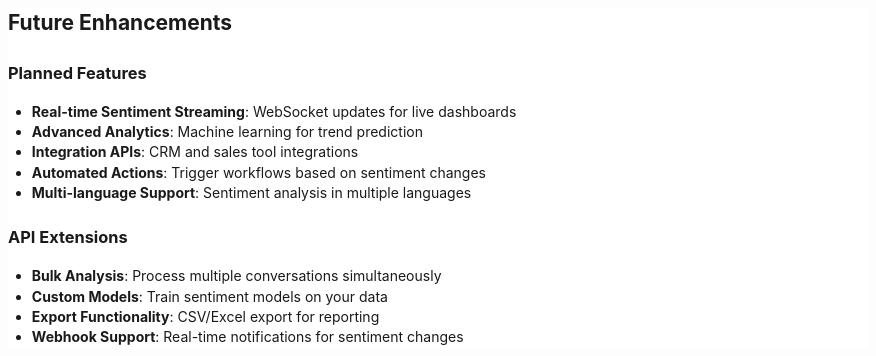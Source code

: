 ## Future Enhancements

### Planned Features
- **Real-time Sentiment Streaming**: WebSocket updates for live dashboards
- **Advanced Analytics**: Machine learning for trend prediction
- **Integration APIs**: CRM and sales tool integrations
- **Automated Actions**: Trigger workflows based on sentiment changes
- **Multi-language Support**: Sentiment analysis in multiple languages

### API Extensions
- **Bulk Analysis**: Process multiple conversations simultaneously
- **Custom Models**: Train sentiment models on your data
- **Export Functionality**: CSV/Excel export for reporting
- **Webhook Support**: Real-time notifications for sentiment changes

